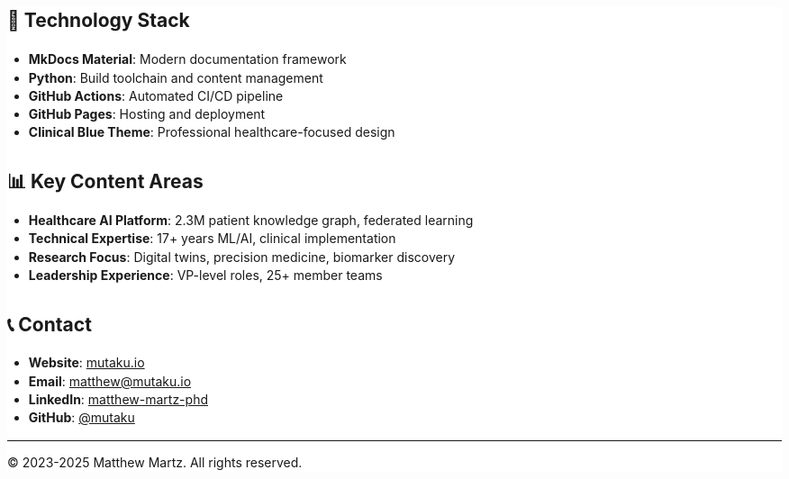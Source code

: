 ## 🔧 Technology Stack

- **MkDocs Material**: Modern documentation framework
- **Python**: Build toolchain and content management
- **GitHub Actions**: Automated CI/CD pipeline
- **GitHub Pages**: Hosting and deployment
- **Clinical Blue Theme**: Professional healthcare-focused design

## 📊 Key Content Areas

- **Healthcare AI Platform**: 2.3M patient knowledge graph, federated learning
- **Technical Expertise**: 17+ years ML/AI, clinical implementation
- **Research Focus**: Digital twins, precision medicine, biomarker discovery
- **Leadership Experience**: VP-level roles, 25+ member teams

## 📞 Contact

- **Website**: [mutaku.io](https://mutaku.io)
- **Email**: <matthew@mutaku.io>
- **LinkedIn**: [matthew-martz-phd](https://linkedin.com/in/matthew-martz-phd)
- **GitHub**: [@mutaku](https://github.com/mutaku)

---

© 2023-2025 Matthew Martz. All rights reserved.
